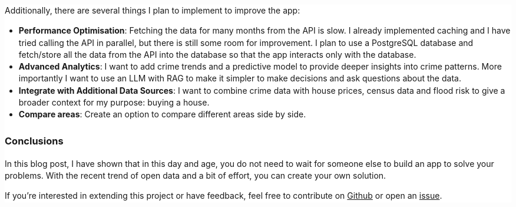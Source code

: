 Additionally, there are several things I plan to implement to improve the app:
- **Performance Optimisation**: Fetching the data for many months from the API is slow. I already implemented caching and I have tried calling the API in parallel, but there is still some room for improvement. I plan to use a PostgreSQL database and fetch/store all the data from the API into the database so that the app interacts only with the database.
- **Advanced Analytics**: I want to add crime trends and a predictive model to provide deeper insights into crime patterns. More importantly I want to use an LLM with RAG to make it simpler to make decisions and ask questions about the data. 
- **Integrate with Additional Data Sources**: I want to combine crime data with house prices, census data and flood risk to give a broader context for my purpose: buying a house.
- **Compare areas**: Create an option to compare different areas side by side.

### Conclusions

In this blog post, I have shown that in this day and age, you do not need to wait for someone else to build an app to solve your problems. With the recent trend of open data and a bit of effort, you can create your own solution.

If you’re interested in extending this project or have feedback, feel free to contribute on [Github](https://github.com/mariohevia/crime_data_uk) or open an [issue](https://github.com/mariohevia/crime_data_uk/issues).